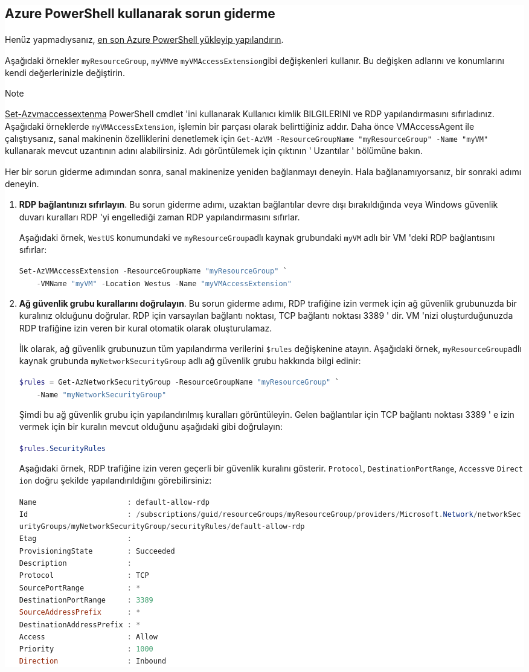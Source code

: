 ## <a name="troubleshoot-using-azure-powershell"></a>Azure PowerShell kullanarak sorun giderme
Henüz yapmadıysanız, [en son Azure PowerShell yükleyip yapılandırın](/powershell/azure/overview).

Aşağıdaki örnekler `myResourceGroup`, `myVM`ve `myVMAccessExtension`gibi değişkenleri kullanır. Bu değişken adlarını ve konumlarını kendi değerlerinizle değiştirin.

> [!NOTE]
> [Set-Azvmaccessextenma](https://docs.microsoft.com/powershell/module/az.compute/set-azvmaccessextension) PowerShell cmdlet 'ini kullanarak Kullanıcı kimlik BILGILERINI ve RDP yapılandırmasını sıfırladınız. Aşağıdaki örneklerde `myVMAccessExtension`, işlemin bir parçası olarak belirttiğiniz addır. Daha önce VMAccessAgent ile çalıştıysanız, sanal makinenin özelliklerini denetlemek için `Get-AzVM -ResourceGroupName "myResourceGroup" -Name "myVM"` kullanarak mevcut uzantının adını alabilirsiniz. Adı görüntülemek için çıktının ' Uzantılar ' bölümüne bakın.

Her bir sorun giderme adımından sonra, sanal makinenize yeniden bağlanmayı deneyin. Hala bağlanamıyorsanız, bir sonraki adımı deneyin.

1. **RDP bağlantınızı sıfırlayın**. Bu sorun giderme adımı, uzaktan bağlantılar devre dışı bırakıldığında veya Windows güvenlik duvarı kuralları RDP 'yi engellediği zaman RDP yapılandırmasını sıfırlar.
   
    Aşağıdaki örnek, `WestUS` konumundaki ve `myResourceGroup`adlı kaynak grubundaki `myVM` adlı bir VM 'deki RDP bağlantısını sıfırlar:
   
    ```powershell
    Set-AzVMAccessExtension -ResourceGroupName "myResourceGroup" `
        -VMName "myVM" -Location Westus -Name "myVMAccessExtension"
    ```
2. **Ağ güvenlik grubu kurallarını doğrulayın**. Bu sorun giderme adımı, RDP trafiğine izin vermek için ağ güvenlik grubunuzda bir kuralınız olduğunu doğrular. RDP için varsayılan bağlantı noktası, TCP bağlantı noktası 3389 ' dir. VM 'nizi oluşturduğunuzda RDP trafiğine izin veren bir kural otomatik olarak oluşturulamaz.
   
    İlk olarak, ağ güvenlik grubunuzun tüm yapılandırma verilerini `$rules` değişkenine atayın. Aşağıdaki örnek, `myResourceGroup`adlı kaynak grubunda `myNetworkSecurityGroup` adlı ağ güvenlik grubu hakkında bilgi edinir:
   
    ```powershell
    $rules = Get-AzNetworkSecurityGroup -ResourceGroupName "myResourceGroup" `
        -Name "myNetworkSecurityGroup"
    ```
   
    Şimdi bu ağ güvenlik grubu için yapılandırılmış kuralları görüntüleyin. Gelen bağlantılar için TCP bağlantı noktası 3389 ' e izin vermek için bir kuralın mevcut olduğunu aşağıdaki gibi doğrulayın:
   
    ```powershell
    $rules.SecurityRules
    ```
   
    Aşağıdaki örnek, RDP trafiğine izin veren geçerli bir güvenlik kuralını gösterir. `Protocol`, `DestinationPortRange`, `Access`ve `Direction` doğru şekilde yapılandırıldığını görebilirsiniz:
   
    ```powershell
    Name                     : default-allow-rdp
    Id                       : /subscriptions/guid/resourceGroups/myResourceGroup/providers/Microsoft.Network/networkSecurityGroups/myNetworkSecurityGroup/securityRules/default-allow-rdp
    Etag                     : 
    ProvisioningState        : Succeeded
    Description              : 
    Protocol                 : TCP
    SourcePortRange          : *
    DestinationPortRange     : 3389
    SourceAddressPrefix      : *
    DestinationAddressPrefix : *
    Access                   : Allow
    Priority                 : 1000
    Direction                : Inbound